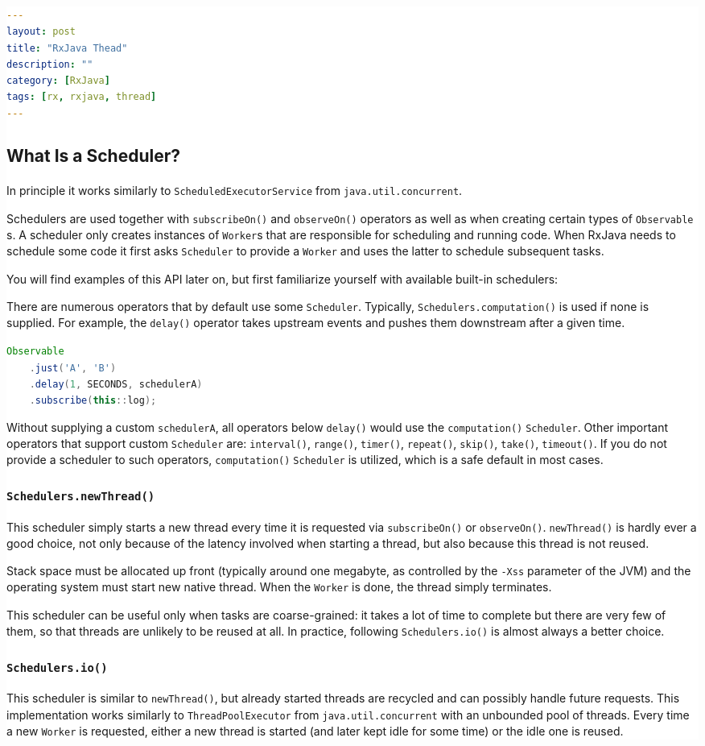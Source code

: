 ```yaml
---
layout: post
title: "RxJava Thead"
description: ""
category: [RxJava]
tags: [rx, rxjava, thread]
---
```


## What Is a Scheduler?

In principle it works similarly to `ScheduledExecutorService`  from `java.util.concurrent`.

Schedulers are used together with `subscribeOn()` and `observeOn()` operators as well as when creating certain types of `Observable`s. A scheduler only creates instances of `Worker`s that are responsible for scheduling and running code. When RxJava needs to schedule some code it first asks `Scheduler` to provide a `Worker` and uses the latter to schedule subsequent tasks.

You will find examples of this API later on, but first familiarize yourself with available built-in schedulers:

There are numerous operators that by default use some `Scheduler`.
Typically, `Schedulers.computation()` is used if none is supplied. For example, the `delay()` operator takes upstream events and pushes them downstream after a given time. 

```java
Observable
    .just('A', 'B')
    .delay(1, SECONDS, schedulerA)
    .subscribe(this::log);
```

Without supplying a custom `schedulerA`, all operators below `delay()` would use the `computation()` `Scheduler`. Other important operators that support custom `Scheduler` are: `interval()`, `range()`, `timer()`, `repeat()`, `skip()`, `take()`, `timeout()`. If you do not provide a scheduler to such operators, `computation()` `Scheduler` is utilized, which is a safe default in most cases.

### `Schedulers.newThread()`

This scheduler simply starts a new thread every time it is requested via `subscribeOn()` or `observeOn()`. `newThread()` is hardly ever a good choice, not only because of the latency involved when starting a thread, but also because this thread is not reused. 

Stack space must be allocated up front (typically around one megabyte, as controlled by the `-Xss` parameter of the JVM) and the operating system must start new native thread. When the `Worker` is done, the thread simply terminates. 

This scheduler can be useful only when tasks are coarse-grained: it takes a lot of time to complete but there are very few of them, so that threads are unlikely to be reused at all. In practice, following `Schedulers.io()` is almost always a better choice.

### `Schedulers.io()`

This scheduler is similar to `newThread()`, but already started threads are recycled and can possibly handle future requests. This implementation works similarly to `ThreadPoolExecutor`  from `java.util.concurrent` with an unbounded pool of threads. Every time a new `Worker` is requested, either a new thread is started (and later kept idle for some time) or the idle one is reused.
